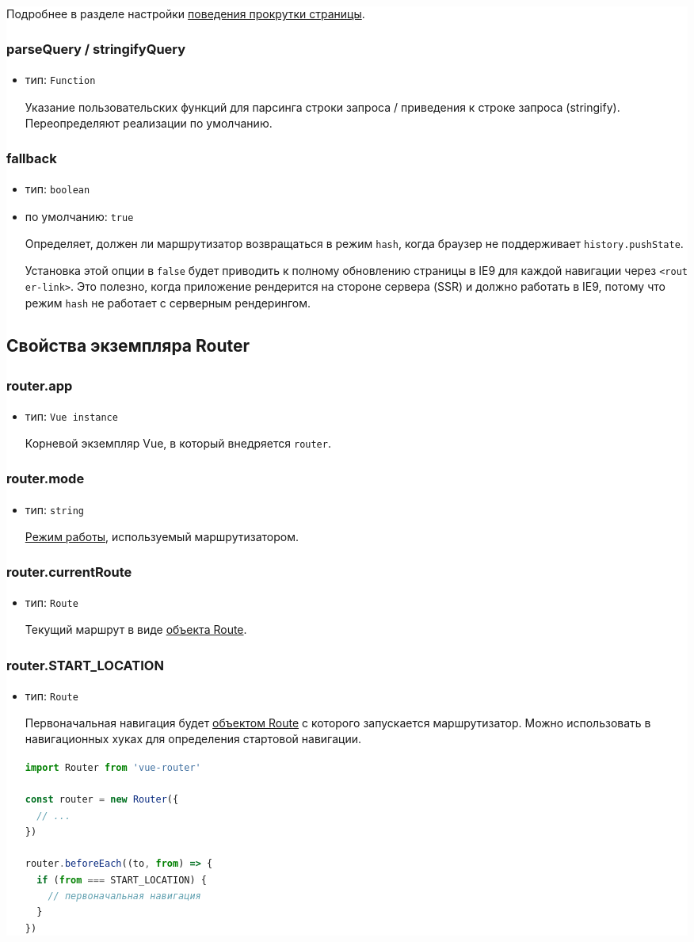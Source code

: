   Подробнее в разделе настройки [поведения прокрутки страницы](../guide/advanced/scroll-behavior.md).

### parseQuery / stringifyQuery

- тип: `Function`

  Указание пользовательских функций для парсинга строки запроса / приведения к строке запроса (stringify). Переопределяют реализации по умолчанию.

### fallback

- тип: `boolean`

- по умолчанию: `true`

  Определяет, должен ли маршрутизатор возвращаться в режим `hash`, когда браузер не поддерживает `history.pushState`.

  Установка этой опции в `false` будет приводить к полному обновлению страницы в IE9 для каждой навигации через `<router-link>`. Это полезно, когда приложение рендерится на стороне сервера (SSR) и должно работать в IE9, потому что режим `hash` не работает с серверным рендерингом.

## Свойства экземпляра Router

### router.app

- тип: `Vue instance`

  Корневой экземпляр Vue, в который внедряется `router`.

### router.mode

- тип: `string`

  [Режим работы](./#mode), используемый маршрутизатором.

### router.currentRoute

- тип: `Route`

  Текущий маршрут в виде [объекта Route](#объект-route).

### router.START_LOCATION

- тип: `Route`

  Первоначальная навигация будет [объектом Route](#объект-route) с которого запускается маршрутизатор. Можно использовать в навигационных хуках для определения стартовой навигации.

  ```js
  import Router from 'vue-router'

  const router = new Router({
    // ...
  })

  router.beforeEach((to, from) => {
    if (from === START_LOCATION) {
      // первоначальная навигация
    }
  })
  ```
